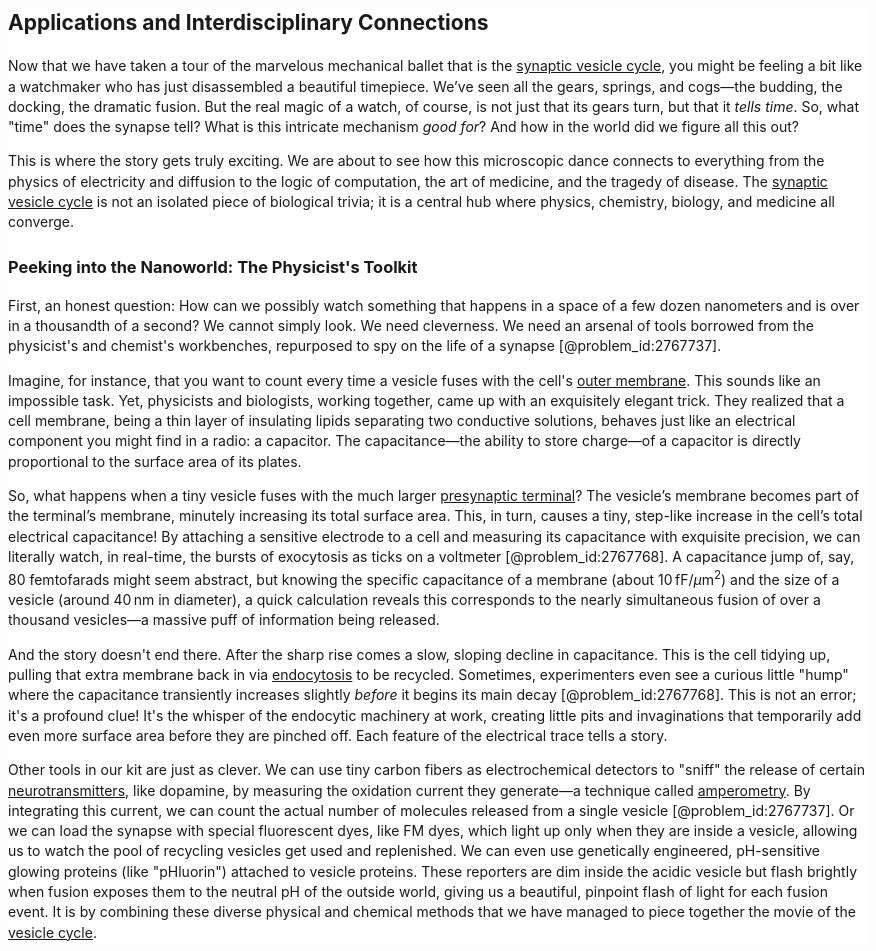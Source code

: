 ## Applications and Interdisciplinary Connections

Now that we have taken a tour of the marvelous mechanical ballet that is the [synaptic vesicle cycle](@article_id:153669), you might be feeling a bit like a watchmaker who has just disassembled a beautiful timepiece. We’ve seen all the gears, springs, and cogs—the budding, the docking, the dramatic fusion. But the real magic of a watch, of course, is not just that its gears turn, but that it *tells time*. So, what "time" does the synapse tell? What is this intricate mechanism *good for*? And how in the world did we figure all this out?

This is where the story gets truly exciting. We are about to see how this microscopic dance connects to everything from the physics of electricity and diffusion to the logic of computation, the art of medicine, and the tragedy of disease. The [synaptic vesicle cycle](@article_id:153669) is not an isolated piece of biological trivia; it is a central hub where physics, chemistry, biology, and medicine all converge.

### Peeking into the Nanoworld: The Physicist's Toolkit

First, an honest question: How can we possibly watch something that happens in a space of a few dozen nanometers and is over in a thousandth of a second? We cannot simply look. We need cleverness. We need an arsenal of tools borrowed from the physicist's and chemist's workbenches, repurposed to spy on the life of a synapse [@problem_id:2767737].

Imagine, for instance, that you want to count every time a vesicle fuses with the cell's [outer membrane](@article_id:169151). This sounds like an impossible task. Yet, physicists and biologists, working together, came up with an exquisitely elegant trick. They realized that a cell membrane, being a thin layer of insulating lipids separating two conductive solutions, behaves just like an electrical component you might find in a radio: a capacitor. The capacitance—the ability to store charge—of a capacitor is directly proportional to the surface area of its plates.

So, what happens when a tiny vesicle fuses with the much larger [presynaptic terminal](@article_id:169059)? The vesicle’s membrane becomes part of the terminal’s membrane, minutely increasing its total surface area. This, in turn, causes a tiny, step-like increase in the cell’s total electrical capacitance! By attaching a sensitive electrode to a cell and measuring its capacitance with exquisite precision, we can literally watch, in real-time, the bursts of exocytosis as ticks on a voltmeter [@problem_id:2767768]. A capacitance jump of, say, $80$ femtofarads might seem abstract, but knowing the specific capacitance of a membrane (about $10\,\mathrm{fF}/\mu\mathrm{m}^2$) and the size of a vesicle (around $40\,\mathrm{nm}$ in diameter), a quick calculation reveals this corresponds to the nearly simultaneous fusion of over a thousand vesicles—a massive puff of information being released.

And the story doesn't end there. After the sharp rise comes a slow, sloping decline in capacitance. This is the cell tidying up, pulling that extra membrane back in via [endocytosis](@article_id:137268) to be recycled. Sometimes, experimenters even see a curious little "hump" where the capacitance transiently increases slightly *before* it begins its main decay [@problem_id:2767768]. This is not an error; it's a profound clue! It's the whisper of the endocytic machinery at work, creating little pits and invaginations that temporarily add even more surface area before they are pinched off. Each feature of the electrical trace tells a story.

Other tools in our kit are just as clever. We can use tiny carbon fibers as electrochemical detectors to "sniff" the release of certain [neurotransmitters](@article_id:156019), like dopamine, by measuring the oxidation current they generate—a technique called [amperometry](@article_id:183813). By integrating this current, we can count the actual number of molecules released from a single vesicle [@problem_id:2767737]. Or we can load the synapse with special fluorescent dyes, like FM dyes, which light up only when they are inside a vesicle, allowing us to watch the pool of recycling vesicles get used and replenished. We can even use genetically engineered, pH-sensitive glowing proteins (like "pHluorin") attached to vesicle proteins. These reporters are dim inside the acidic vesicle but flash brightly when fusion exposes them to the neutral pH of the outside world, giving us a beautiful, pinpoint flash of light for each fusion event. It is by combining these diverse physical and chemical methods that we have managed to piece together the movie of the [vesicle cycle](@article_id:199034).
